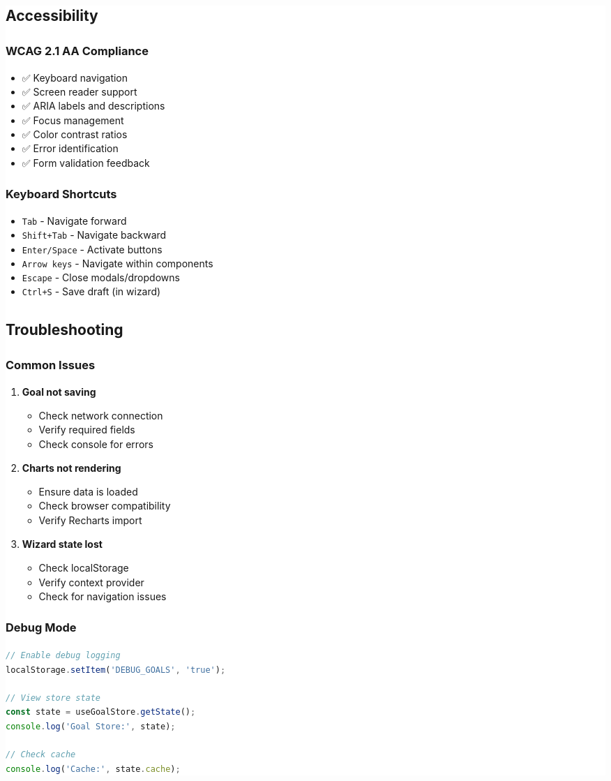 ## Accessibility

### WCAG 2.1 AA Compliance

- ✅ Keyboard navigation
- ✅ Screen reader support
- ✅ ARIA labels and descriptions
- ✅ Focus management
- ✅ Color contrast ratios
- ✅ Error identification
- ✅ Form validation feedback

### Keyboard Shortcuts

- `Tab` - Navigate forward
- `Shift+Tab` - Navigate backward
- `Enter/Space` - Activate buttons
- `Arrow keys` - Navigate within components
- `Escape` - Close modals/dropdowns
- `Ctrl+S` - Save draft (in wizard)

## Troubleshooting

### Common Issues

1. **Goal not saving**
   - Check network connection
   - Verify required fields
   - Check console for errors

2. **Charts not rendering**
   - Ensure data is loaded
   - Check browser compatibility
   - Verify Recharts import

3. **Wizard state lost**
   - Check localStorage
   - Verify context provider
   - Check for navigation issues

### Debug Mode

```typescript
// Enable debug logging
localStorage.setItem('DEBUG_GOALS', 'true');

// View store state
const state = useGoalStore.getState();
console.log('Goal Store:', state);

// Check cache
console.log('Cache:', state.cache);
```
